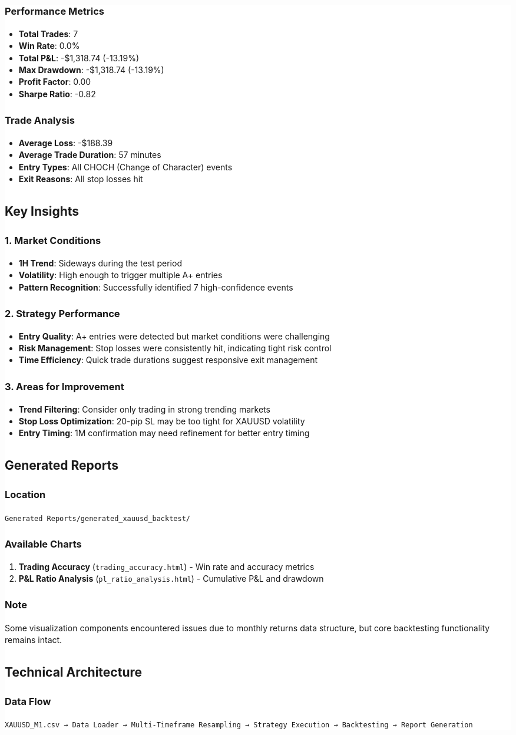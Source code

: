 ### Performance Metrics
- **Total Trades**: 7
- **Win Rate**: 0.0%
- **Total P&L**: -$1,318.74 (-13.19%)
- **Max Drawdown**: -$1,318.74 (-13.19%)
- **Profit Factor**: 0.00
- **Sharpe Ratio**: -0.82

### Trade Analysis
- **Average Loss**: -$188.39
- **Average Trade Duration**: 57 minutes
- **Entry Types**: All CHOCH (Change of Character) events
- **Exit Reasons**: All stop losses hit

## Key Insights

### 1. Market Conditions
- **1H Trend**: Sideways during the test period
- **Volatility**: High enough to trigger multiple A+ entries
- **Pattern Recognition**: Successfully identified 7 high-confidence events

### 2. Strategy Performance
- **Entry Quality**: A+ entries were detected but market conditions were challenging
- **Risk Management**: Stop losses were consistently hit, indicating tight risk control
- **Time Efficiency**: Quick trade durations suggest responsive exit management

### 3. Areas for Improvement
- **Trend Filtering**: Consider only trading in strong trending markets
- **Stop Loss Optimization**: 20-pip SL may be too tight for XAUUSD volatility
- **Entry Timing**: 1M confirmation may need refinement for better entry timing

## Generated Reports

### Location
`Generated Reports/generated_xauusd_backtest/`

### Available Charts
1. **Trading Accuracy** (`trading_accuracy.html`) - Win rate and accuracy metrics
2. **P&L Ratio Analysis** (`pl_ratio_analysis.html`) - Cumulative P&L and drawdown

### Note
Some visualization components encountered issues due to monthly returns data structure, but core backtesting functionality remains intact.

## Technical Architecture

### Data Flow
```
XAUUSD_M1.csv → Data Loader → Multi-Timeframe Resampling → Strategy Execution → Backtesting → Report Generation
```

